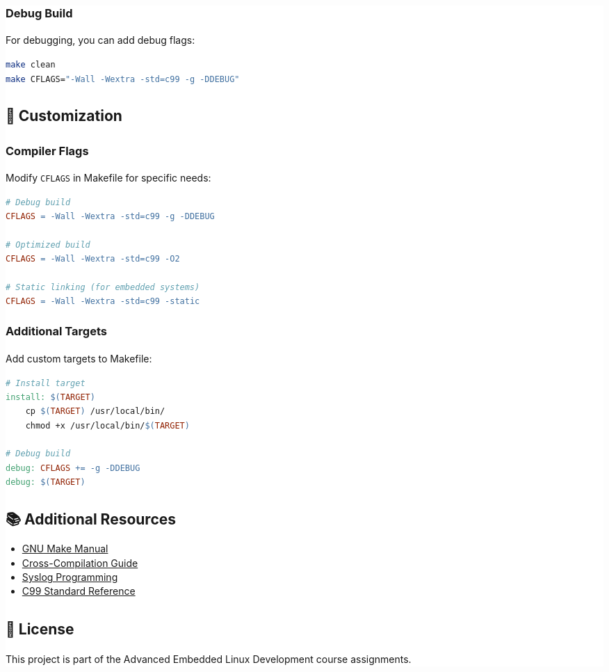 ### Debug Build

For debugging, you can add debug flags:

```bash
make clean
make CFLAGS="-Wall -Wextra -std=c99 -g -DDEBUG"
```

## 🔧 Customization

### Compiler Flags

Modify `CFLAGS` in Makefile for specific needs:

```makefile
# Debug build
CFLAGS = -Wall -Wextra -std=c99 -g -DDEBUG

# Optimized build  
CFLAGS = -Wall -Wextra -std=c99 -O2

# Static linking (for embedded systems)
CFLAGS = -Wall -Wextra -std=c99 -static
```

### Additional Targets

Add custom targets to Makefile:

```makefile
# Install target
install: $(TARGET)
	cp $(TARGET) /usr/local/bin/
	chmod +x /usr/local/bin/$(TARGET)

# Debug build
debug: CFLAGS += -g -DDEBUG
debug: $(TARGET)
```

## 📚 Additional Resources

- [GNU Make Manual](https://www.gnu.org/software/make/manual/)
- [Cross-Compilation Guide](https://elinux.org/Toolchains)
- [Syslog Programming](https://man7.org/linux/man-pages/man3/syslog.3.html)
- [C99 Standard Reference](https://en.cppreference.com/w/c)

## 📄 License

This project is part of the Advanced Embedded Linux Development course assignments.